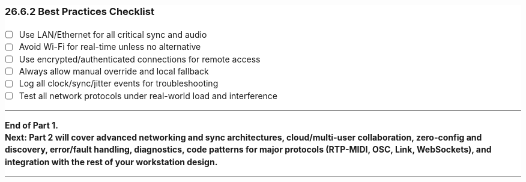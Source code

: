### 26.6.2 Best Practices Checklist

- [ ] Use LAN/Ethernet for all critical sync and audio
- [ ] Avoid Wi-Fi for real-time unless no alternative
- [ ] Use encrypted/authenticated connections for remote access
- [ ] Always allow manual override and local fallback
- [ ] Log all clock/sync/jitter events for troubleshooting
- [ ] Test all network protocols under real-world load and interference

---

**End of Part 1.**  
**Next: Part 2 will cover advanced networking and sync architectures, cloud/multi-user collaboration, zero-config and discovery, error/fault handling, diagnostics, code patterns for major protocols (RTP-MIDI, OSC, Link, WebSockets), and integration with the rest of your workstation design.**

---